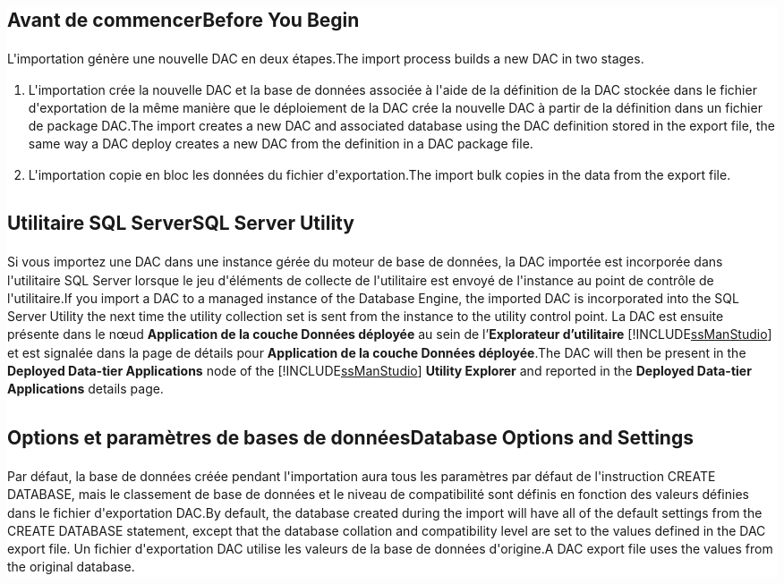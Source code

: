 ## <a name="before-you-begin"></a><span data-ttu-id="dd85f-105">Avant de commencer</span><span class="sxs-lookup"><span data-stu-id="dd85f-105">Before You Begin</span></span>  
 <span data-ttu-id="dd85f-106">L'importation génère une nouvelle DAC en deux étapes.</span><span class="sxs-lookup"><span data-stu-id="dd85f-106">The import process builds a new DAC in two stages.</span></span>  
  
1.  <span data-ttu-id="dd85f-107">L'importation crée la nouvelle DAC et la base de données associée à l'aide de la définition de la DAC stockée dans le fichier d'exportation de la même manière que le déploiement de la DAC crée la nouvelle DAC à partir de la définition dans un fichier de package DAC.</span><span class="sxs-lookup"><span data-stu-id="dd85f-107">The import creates a new DAC and associated database using the DAC definition stored in the export file, the same way a DAC deploy creates a new DAC from the definition in a DAC package file.</span></span>  
  
2.  <span data-ttu-id="dd85f-108">L'importation copie en bloc les données du fichier d'exportation.</span><span class="sxs-lookup"><span data-stu-id="dd85f-108">The import bulk copies in the data from the export file.</span></span>  
  
 
## <a name="sql-server-utility"></a><span data-ttu-id="dd85f-109">Utilitaire SQL Server</span><span class="sxs-lookup"><span data-stu-id="dd85f-109">SQL Server Utility</span></span>  
 <span data-ttu-id="dd85f-110">Si vous importez une DAC dans une instance gérée du moteur de base de données, la DAC importée est incorporée dans l'utilitaire SQL Server lorsque le jeu d'éléments de collecte de l'utilitaire est envoyé de l'instance au point de contrôle de l'utilitaire.</span><span class="sxs-lookup"><span data-stu-id="dd85f-110">If you import a DAC to a managed instance of the Database Engine, the imported DAC is incorporated into the SQL Server Utility the next time the utility collection set is sent from the instance to the utility control point.</span></span> <span data-ttu-id="dd85f-111">La DAC est ensuite présente dans le nœud **Application de la couche Données déployée** au sein de l’**Explorateur d’utilitaire** [!INCLUDE[ssManStudio](../../includes/ssmanstudio-md.md)] et est signalée dans la page de détails pour **Application de la couche Données déployée**.</span><span class="sxs-lookup"><span data-stu-id="dd85f-111">The DAC will then be present in the **Deployed Data-tier Applications** node of the [!INCLUDE[ssManStudio](../../includes/ssmanstudio-md.md)] **Utility Explorer** and reported in the **Deployed Data-tier Applications** details page.</span></span>  
  
## <a name="database-options-and-settings"></a><span data-ttu-id="dd85f-112">Options et paramètres de bases de données</span><span class="sxs-lookup"><span data-stu-id="dd85f-112">Database Options and Settings</span></span>  
 <span data-ttu-id="dd85f-113">Par défaut, la base de données créée pendant l'importation aura tous les paramètres par défaut de l'instruction CREATE DATABASE, mais le classement de base de données et le niveau de compatibilité sont définis en fonction des valeurs définies dans le fichier d'exportation DAC.</span><span class="sxs-lookup"><span data-stu-id="dd85f-113">By default, the database created during the import will have all of the default settings from the CREATE DATABASE statement, except that the database collation and compatibility level are set to the values defined in the DAC export file.</span></span> <span data-ttu-id="dd85f-114">Un fichier d'exportation DAC utilise les valeurs de la base de données d'origine.</span><span class="sxs-lookup"><span data-stu-id="dd85f-114">A DAC export file uses the values from the original database.</span></span>  
  